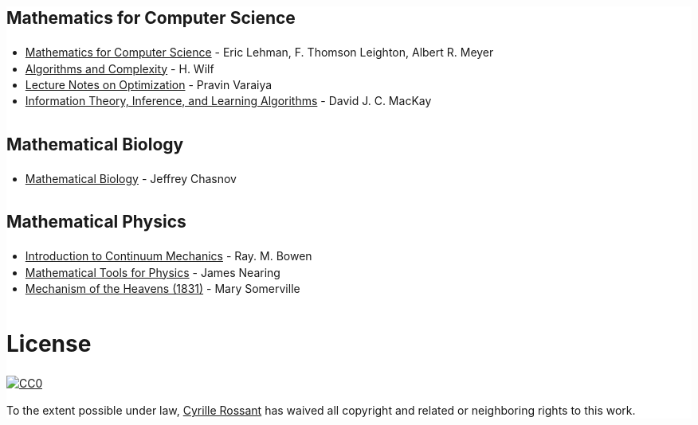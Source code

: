 
## Mathematics for Computer Science

* [Mathematics for Computer Science](https://people.csail.mit.edu/meyer/mcs.pdf) - Eric Lehman, F. Thomson Leighton, Albert R. Meyer
* [Algorithms and Complexity](http://www.math.upenn.edu/%7Ewilf/AlgComp3.html) - H. Wilf
* [Lecture Notes on Optimization](http://people.eecs.berkeley.edu/~varaiya/papers_ps.dir/NOO.pdf) - Pravin Varaiya
* [Information Theory, Inference, and Learning Algorithms](http://www.inference.org.uk/mackay/itila/book.html) - David J. C. MacKay

## Mathematical Biology

* [Mathematical Biology](http://www.math.ust.hk/~machas/mathematical-biology.pdf) - Jeffrey Chasnov

## Mathematical Physics

* [Introduction to Continuum Mechanics](http://oaktrust.library.tamu.edu/handle/1969.1/2501) - Ray. M. Bowen
* [Mathematical Tools for Physics](http://www.physics.miami.edu/nearing/mathmethods/) - James Nearing
* [Mechanism of the Heavens (1831)](http://www.malaspina.com/etext/heavens.htm) - Mary Somerville

# License

[![CC0](http://i.creativecommons.org/p/zero/1.0/88x31.png)](http://creativecommons.org/publicdomain/zero/1.0/)

To the extent possible under law, [Cyrille Rossant](http://cyrille.rossant.net) has waived all copyright and related or neighboring rights to this work.

